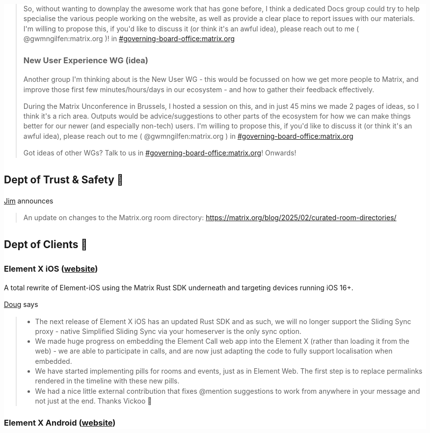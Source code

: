 > So, without wanting to downplay the awesome work that has gone before, I think a dedicated Docs group could try to help specialise the various people working on the website, as well as provide a clear place to report issues with our materials. I'm willing to propose this, if you'd like to discuss it (or think it's an awful idea), please reach out to me ( @gwmngilfen:matrix.org )! in [#governing-board-office:matrix.org](https://matrix.to/#/#governing-board-office:matrix.org) 
> 
> ### New User Experience WG (idea)
> 
> Another group I'm thinking about is the New User WG - this would be focussed on how we get more people to Matrix, and improve those first few minutes/hours/days in our ecosystem - and how to gather their feedback effectively.
> 
> During the Matrix Unconference in Brussels, I hosted a session on this, and in just 45 mins we made 2 pages of ideas, so I think it's a rich area. Outputs would be advice/suggestions to other parts of the ecosystem for how we can make things better for our newer (and especially non-tech) users. I'm willing to propose this, if you'd like to discuss it (or think it's an awful idea), please reach out to me ( @gwmngilfen:matrix.org ) in [#governing-board-office:matrix.org](https://matrix.to/#/#governing-board-office:matrix.org) 
> 
> Got ideas of other WGs? Talk to us in [#governing-board-office:matrix.org](https://matrix.to/#/#governing-board-office:matrix.org)! Onwards!

## Dept of Trust & Safety 🤗

[Jim](https://matrix.to/#/@mackesque:matrix.org) announces

> An update on changes to the Matrix.org room directory: <https://matrix.org/blog/2025/02/curated-room-directories/>

## Dept of Clients 📱

### Element X iOS ([website](https://github.com/vector-im/element-x-ios))

A total rewrite of Element-iOS using the Matrix Rust SDK underneath and targeting devices running iOS 16+.

[Doug](https://matrix.to/#/@douge:matrix.org) says

> * The next release of Element X iOS has an updated Rust SDK and as such, we will no longer support the Sliding Sync proxy - native Simplified Sliding Sync via your homeserver is the only sync option.
> * We made huge progress on embedding the Element Call web app into the Element X (rather than loading it from the web) - we are able to participate in calls, and are now just adapting the code to fully support localisation when embedded.
> * We have started implementing pills for rooms and events, just as in Element Web. The first step is to replace permalinks rendered in the timeline with these new pills.
> * We had a nice little external contribution that fixes @mention suggestions to work from anywhere in your message and not just at the end. Thanks Vickoo 🙌

### Element X Android ([website](https://github.com/vector-im/element-x-android))
